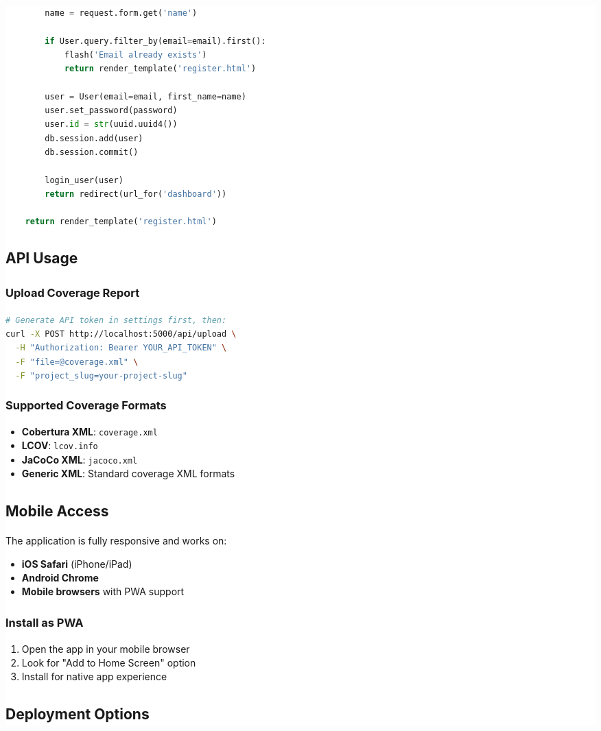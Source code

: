 ```python
        name = request.form.get('name')
        
        if User.query.filter_by(email=email).first():
            flash('Email already exists')
            return render_template('register.html')
        
        user = User(email=email, first_name=name)
        user.set_password(password)
        user.id = str(uuid.uuid4())
        db.session.add(user)
        db.session.commit()
        
        login_user(user)
        return redirect(url_for('dashboard'))
    
    return render_template('register.html')
```

## API Usage

### Upload Coverage Report

```bash
# Generate API token in settings first, then:
curl -X POST http://localhost:5000/api/upload \
  -H "Authorization: Bearer YOUR_API_TOKEN" \
  -F "file=@coverage.xml" \
  -F "project_slug=your-project-slug"
```

### Supported Coverage Formats

- **Cobertura XML**: `coverage.xml`
- **LCOV**: `lcov.info`
- **JaCoCo XML**: `jacoco.xml`
- **Generic XML**: Standard coverage XML formats

## Mobile Access

The application is fully responsive and works on:

- **iOS Safari** (iPhone/iPad)
- **Android Chrome**
- **Mobile browsers** with PWA support

### Install as PWA

1. Open the app in your mobile browser
2. Look for "Add to Home Screen" option
3. Install for native app experience

## Deployment Options
